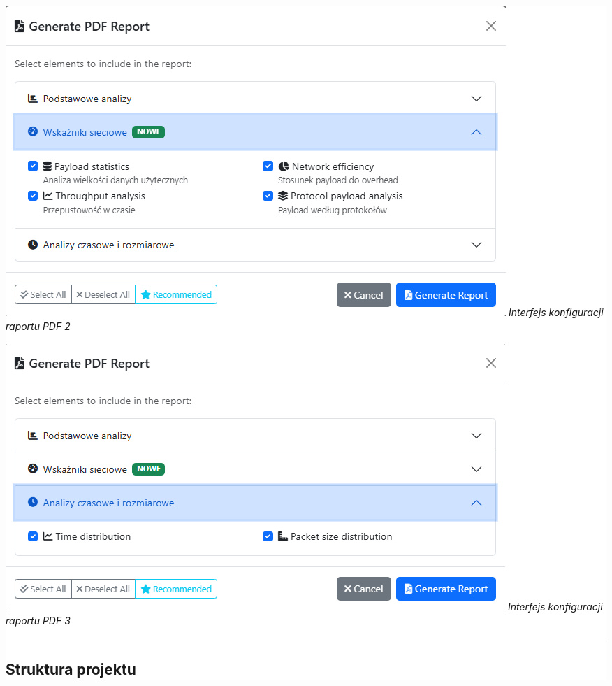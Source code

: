 ![Modal raportu](screenshots/report_modal2.png)
*Interfejs konfiguracji raportu PDF 2*

![Modal raportu](screenshots/report_modal3.png)
*Interfejs konfiguracji raportu PDF 3*

---

## Struktura projektu
